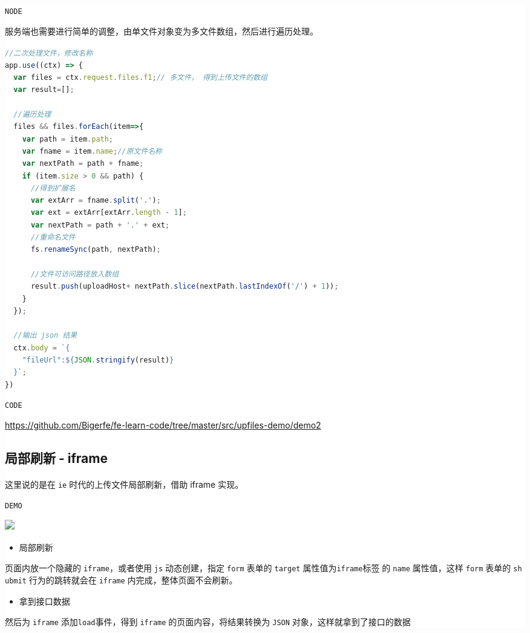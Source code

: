 `NODE`

服务端也需要进行简单的调整，由单文件对象变为多文件数组，然后进行遍历处理。

```js
//二次处理文件，修改名称
app.use((ctx) => {
  var files = ctx.request.files.f1;// 多文件， 得到上传文件的数组
  var result=[];

  //遍历处理
  files && files.forEach(item=>{
    var path = item.path;
    var fname = item.name;//原文件名称
    var nextPath = path + fname;
    if (item.size > 0 && path) {
      //得到扩展名
      var extArr = fname.split('.');
      var ext = extArr[extArr.length - 1];
      var nextPath = path + '.' + ext;
      //重命名文件
      fs.renameSync(path, nextPath);
      
      //文件可访问路径放入数组
      result.push(uploadHost+ nextPath.slice(nextPath.lastIndexOf('/') + 1));
    }
  });
  
  //输出 json 结果
  ctx.body = `{
    "fileUrl":${JSON.stringify(result)}
  }`;
})
```

`CODE`

https://github.com/Bigerfe/fe-learn-code/tree/master/src/upfiles-demo/demo2

## 局部刷新 \- iframe

这里说的是在 `ie` 时代的上传文件局部刷新，借助 iframe 实现。

`DEMO`

![](https://user-gold-cdn.xitu.io/2019/10/16/16dd3bde37cca831?imageslim)

*   局部刷新

页面内放一个隐藏的 `iframe`，或者使用 `js` 动态创建，指定 `form` 表单的 `target` 属性值为`iframe`标签 的 `name` 属性值，这样 `form` 表单的 `shubmit` 行为的跳转就会在 `iframe` 内完成，整体页面不会刷新。

*   拿到接口数据

然后为 `iframe` 添加`load`事件，得到 `iframe` 的页面内容，将结果转换为 `JSON` 对象，这样就拿到了接口的数据
